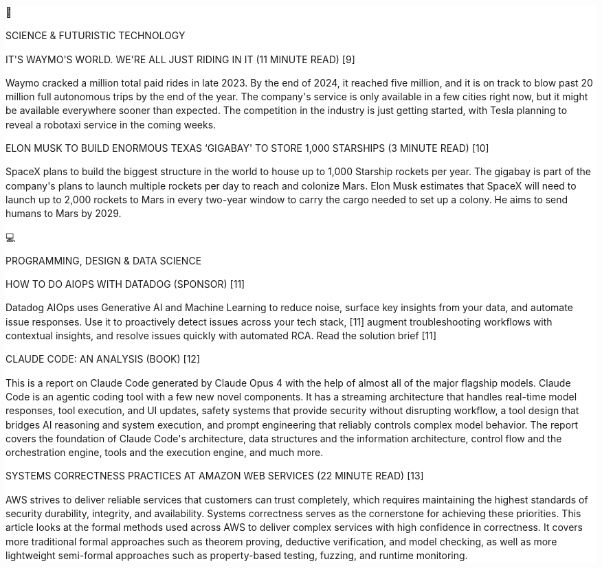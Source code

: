 🚀 

SCIENCE & FUTURISTIC TECHNOLOGY

 IT'S WAYMO'S WORLD. WE'RE ALL JUST RIDING IN IT (11 MINUTE READ) [9] 

 Waymo cracked a million total paid rides in late 2023. By the end of
2024, it reached five million, and it is on track to blow past 20
million full autonomous trips by the end of the year. The company's
service is only available in a few cities right now, but it might be
available everywhere sooner than expected. The competition in the
industry is just getting started, with Tesla planning to reveal a
robotaxi service in the coming weeks. 

 ELON MUSK TO BUILD ENORMOUS TEXAS ‘GIGABAY' TO STORE 1,000
STARSHIPS (3 MINUTE READ) [10] 

 SpaceX plans to build the biggest structure in the world to house up
to 1,000 Starship rockets per year. The gigabay is part of the
company's plans to launch multiple rockets per day to reach and
colonize Mars. Elon Musk estimates that SpaceX will need to launch up
to 2,000 rockets to Mars in every two-year window to carry the cargo
needed to set up a colony. He aims to send humans to Mars by 2029. 

💻 

PROGRAMMING, DESIGN & DATA SCIENCE

 HOW TO DO AIOPS WITH DATADOG (SPONSOR) [11] 

 Datadog AIOps uses Generative AI and Machine Learning to reduce
noise, surface key insights from your data, and automate issue
responses. Use it to proactively detect issues across your tech stack,
[11] augment troubleshooting workflows with contextual insights, and
resolve issues quickly with automated RCA. Read the solution brief
[11] 

 CLAUDE CODE: AN ANALYSIS (BOOK) [12] 

 This is a report on Claude Code generated by Claude Opus 4 with the
help of almost all of the major flagship models. Claude Code is an
agentic coding tool with a few new novel components. It has a
streaming architecture that handles real-time model responses, tool
execution, and UI updates, safety systems that provide security
without disrupting workflow, a tool design that bridges AI reasoning
and system execution, and prompt engineering that reliably controls
complex model behavior. The report covers the foundation of Claude
Code's architecture, data structures and the information architecture,
control flow and the orchestration engine, tools and the execution
engine, and much more. 

 SYSTEMS CORRECTNESS PRACTICES AT AMAZON WEB SERVICES (22 MINUTE READ)
[13] 

 AWS strives to deliver reliable services that customers can trust
completely, which requires maintaining the highest standards of
security durability, integrity, and availability. Systems correctness
serves as the cornerstone for achieving these priorities. This article
looks at the formal methods used across AWS to deliver complex
services with high confidence in correctness. It covers more
traditional formal approaches such as theorem proving, deductive
verification, and model checking, as well as more lightweight
semi-formal approaches such as property-based testing, fuzzing, and
runtime monitoring. 
